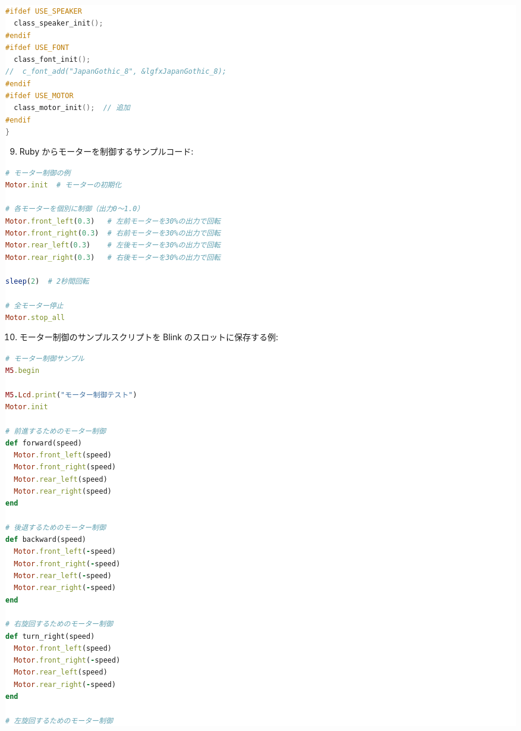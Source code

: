```cpp:src/m5u/c_m5u.cpp
#ifdef USE_SPEAKER
  class_speaker_init();
#endif
#ifdef USE_FONT
  class_font_init();
//  c_font_add("JapanGothic_8", &lgfxJapanGothic_8);
#endif
#ifdef USE_MOTOR
  class_motor_init();  // 追加
#endif
}
```

9. Ruby からモーターを制御するサンプルコード:

```ruby
# モーター制御の例
Motor.init  # モーターの初期化

# 各モーターを個別に制御（出力0～1.0）
Motor.front_left(0.3)   # 左前モーターを30%の出力で回転
Motor.front_right(0.3)  # 右前モーターを30%の出力で回転
Motor.rear_left(0.3)    # 左後モーターを30%の出力で回転
Motor.rear_right(0.3)   # 右後モーターを30%の出力で回転

sleep(2)  # 2秒間回転

# 全モーター停止
Motor.stop_all
```

10. モーター制御のサンプルスクリプトを Blink のスロットに保存する例:

```ruby:src/rb/motor_sample.rb
# モーター制御サンプル
M5.begin

M5.Lcd.print("モーター制御テスト")
Motor.init

# 前進するためのモーター制御
def forward(speed)
  Motor.front_left(speed)
  Motor.front_right(speed)
  Motor.rear_left(speed)
  Motor.rear_right(speed)
end

# 後退するためのモーター制御
def backward(speed)
  Motor.front_left(-speed)
  Motor.front_right(-speed)
  Motor.rear_left(-speed)
  Motor.rear_right(-speed)
end

# 右旋回するためのモーター制御
def turn_right(speed)
  Motor.front_left(speed)
  Motor.front_right(-speed)
  Motor.rear_left(speed)
  Motor.rear_right(-speed)
end

# 左旋回するためのモーター制御
```